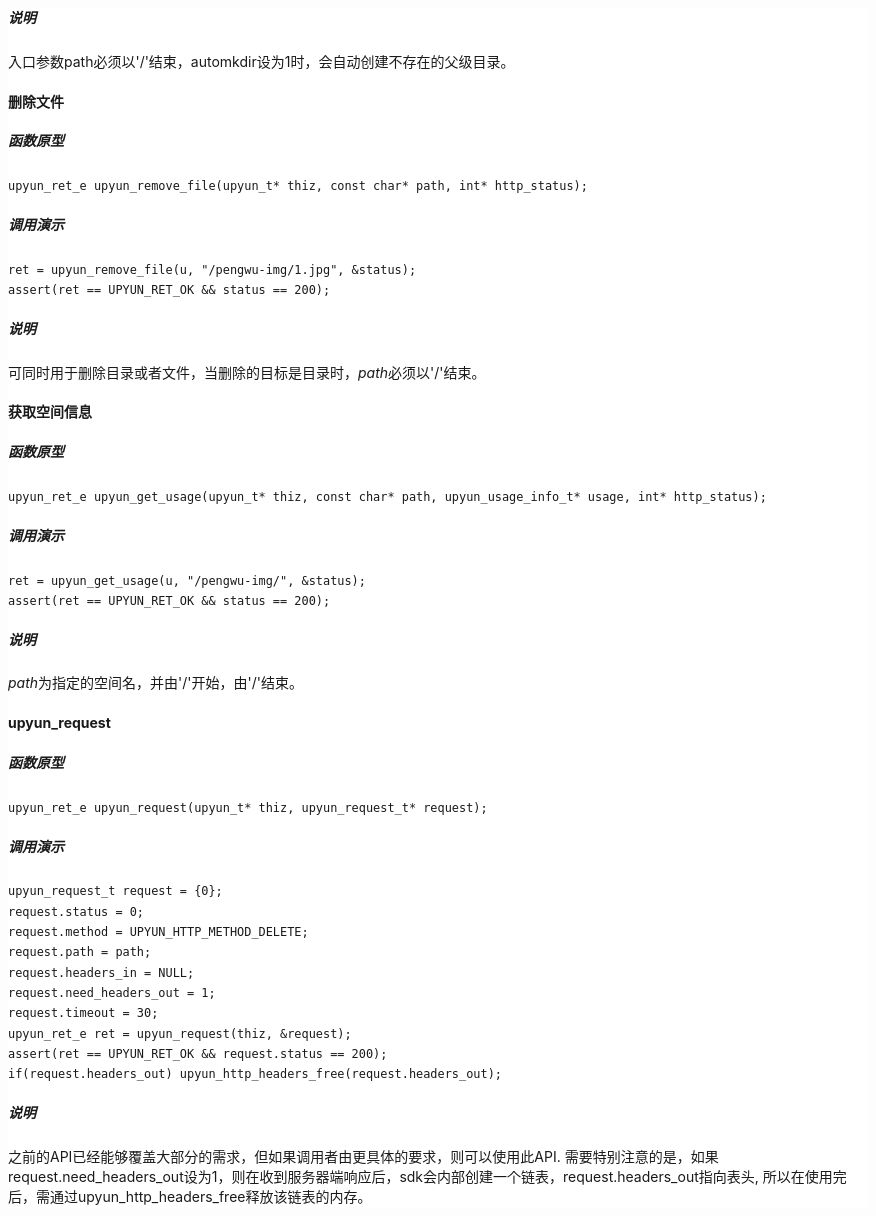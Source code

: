 ##### 说明
入口参数path必须以'/'结束，automkdir设为1时，会自动创建不存在的父级目录。

#### 删除文件
##### 函数原型
```
upyun_ret_e upyun_remove_file(upyun_t* thiz, const char* path, int* http_status);
```
##### 调用演示
```
ret = upyun_remove_file(u, "/pengwu-img/1.jpg", &status);
assert(ret == UPYUN_RET_OK && status == 200);
```

##### 说明
可同时用于删除目录或者文件，当删除的目标是目录时，*path*必须以'/'结束。


#### 获取空间信息
##### 函数原型
```
upyun_ret_e upyun_get_usage(upyun_t* thiz, const char* path, upyun_usage_info_t* usage, int* http_status);
```

##### 调用演示
```
ret = upyun_get_usage(u, "/pengwu-img/", &status);
assert(ret == UPYUN_RET_OK && status == 200);
```

##### 说明
*path*为指定的空间名，并由'/'开始，由'/'结束。

#### upyun_request
##### 函数原型
```
upyun_ret_e upyun_request(upyun_t* thiz, upyun_request_t* request);
```

##### 调用演示
```
upyun_request_t request = {0};
request.status = 0;
request.method = UPYUN_HTTP_METHOD_DELETE;
request.path = path;
request.headers_in = NULL;
request.need_headers_out = 1;
request.timeout = 30;
upyun_ret_e ret = upyun_request(thiz, &request);
assert(ret == UPYUN_RET_OK && request.status == 200);
if(request.headers_out) upyun_http_headers_free(request.headers_out);
```
##### 说明
之前的API已经能够覆盖大部分的需求，但如果调用者由更具体的要求，则可以使用此API.
需要特别注意的是，如果request.need_headers_out设为1，则在收到服务器端响应后，sdk会内部创建一个链表，request.headers_out指向表头, 所以在使用完后，需通过upyun_http_headers_free释放该链表的内存。

